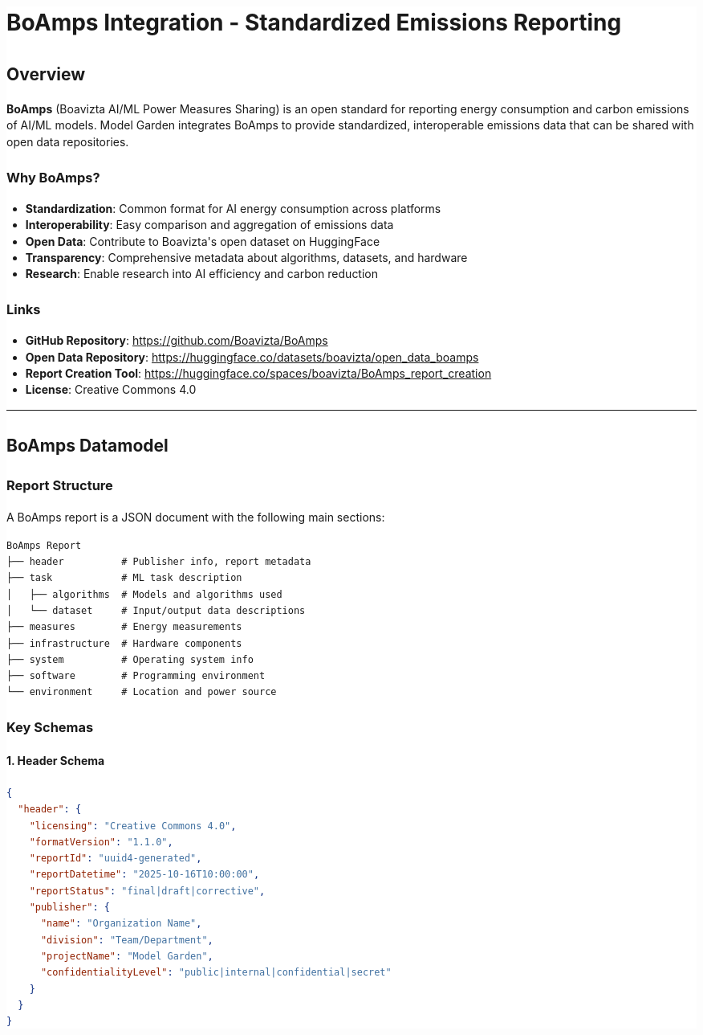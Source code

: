 # BoAmps Integration - Standardized Emissions Reporting

## Overview

**BoAmps** (Boavizta AI/ML Power Measures Sharing) is an open standard for reporting energy consumption and carbon emissions of AI/ML models. Model Garden integrates BoAmps to provide standardized, interoperable emissions data that can be shared with open data repositories.

### Why BoAmps?

- **Standardization**: Common format for AI energy consumption across platforms
- **Interoperability**: Easy comparison and aggregation of emissions data
- **Open Data**: Contribute to Boavizta's open dataset on HuggingFace
- **Transparency**: Comprehensive metadata about algorithms, datasets, and hardware
- **Research**: Enable research into AI efficiency and carbon reduction

### Links

- **GitHub Repository**: https://github.com/Boavizta/BoAmps
- **Open Data Repository**: https://huggingface.co/datasets/boavizta/open_data_boamps
- **Report Creation Tool**: https://huggingface.co/spaces/boavizta/BoAmps_report_creation
- **License**: Creative Commons 4.0

---

## BoAmps Datamodel

### Report Structure

A BoAmps report is a JSON document with the following main sections:

```
BoAmps Report
├── header          # Publisher info, report metadata
├── task            # ML task description
│   ├── algorithms  # Models and algorithms used
│   └── dataset     # Input/output data descriptions
├── measures        # Energy measurements
├── infrastructure  # Hardware components
├── system          # Operating system info
├── software        # Programming environment
└── environment     # Location and power source
```

### Key Schemas

#### 1. Header Schema
```json
{
  "header": {
    "licensing": "Creative Commons 4.0",
    "formatVersion": "1.1.0",
    "reportId": "uuid4-generated",
    "reportDatetime": "2025-10-16T10:00:00",
    "reportStatus": "final|draft|corrective",
    "publisher": {
      "name": "Organization Name",
      "division": "Team/Department",
      "projectName": "Model Garden",
      "confidentialityLevel": "public|internal|confidential|secret"
    }
  }
}
```